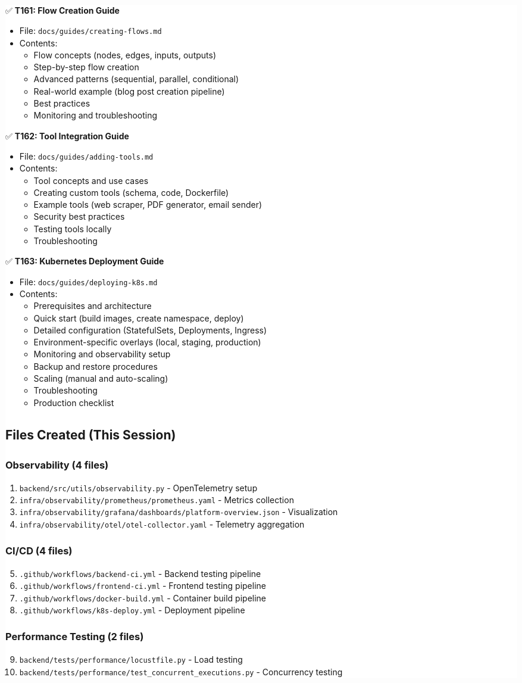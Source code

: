 ✅ **T161: Flow Creation Guide**
- File: `docs/guides/creating-flows.md`
- Contents:
  - Flow concepts (nodes, edges, inputs, outputs)
  - Step-by-step flow creation
  - Advanced patterns (sequential, parallel, conditional)
  - Real-world example (blog post creation pipeline)
  - Best practices
  - Monitoring and troubleshooting

✅ **T162: Tool Integration Guide**
- File: `docs/guides/adding-tools.md`
- Contents:
  - Tool concepts and use cases
  - Creating custom tools (schema, code, Dockerfile)
  - Example tools (web scraper, PDF generator, email sender)
  - Security best practices
  - Testing tools locally
  - Troubleshooting

✅ **T163: Kubernetes Deployment Guide**
- File: `docs/guides/deploying-k8s.md`
- Contents:
  - Prerequisites and architecture
  - Quick start (build images, create namespace, deploy)
  - Detailed configuration (StatefulSets, Deployments, Ingress)
  - Environment-specific overlays (local, staging, production)
  - Monitoring and observability setup
  - Backup and restore procedures
  - Scaling (manual and auto-scaling)
  - Troubleshooting
  - Production checklist

## Files Created (This Session)

### Observability (4 files)
1. `backend/src/utils/observability.py` - OpenTelemetry setup
2. `infra/observability/prometheus/prometheus.yaml` - Metrics collection
3. `infra/observability/grafana/dashboards/platform-overview.json` - Visualization
4. `infra/observability/otel/otel-collector.yaml` - Telemetry aggregation

### CI/CD (4 files)
5. `.github/workflows/backend-ci.yml` - Backend testing pipeline
6. `.github/workflows/frontend-ci.yml` - Frontend testing pipeline
7. `.github/workflows/docker-build.yml` - Container build pipeline
8. `.github/workflows/k8s-deploy.yml` - Deployment pipeline

### Performance Testing (2 files)
9. `backend/tests/performance/locustfile.py` - Load testing
10. `backend/tests/performance/test_concurrent_executions.py` - Concurrency testing
